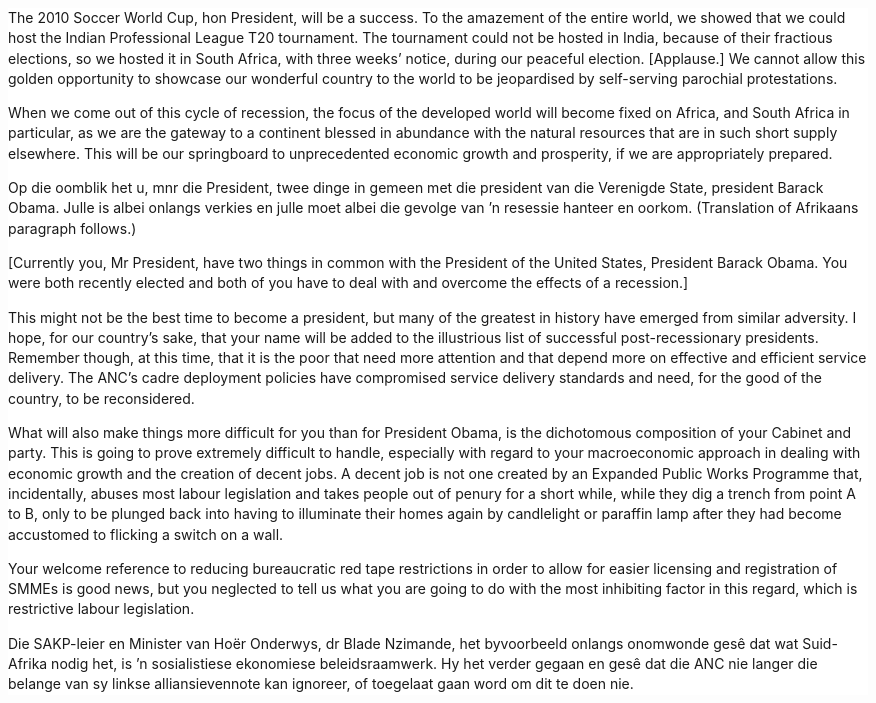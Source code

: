 The 2010 Soccer World Cup, hon President, will be a success. To the
amazement of the entire world, we showed that we could host the Indian
Professional League T20 tournament. The tournament could not be hosted in
India, because of their fractious elections, so we hosted it in South
Africa, with three weeks’ notice, during our peaceful election. [Applause.]
We cannot allow this golden opportunity to showcase our wonderful country
to the world to be jeopardised by self-serving parochial protestations.

When we come out of this cycle of recession, the focus of the developed
world will become fixed on Africa, and South Africa in particular, as we
are the gateway to a continent blessed in abundance with the natural
resources that are in such short supply elsewhere. This will be our
springboard to unprecedented economic growth and prosperity, if we are
appropriately prepared.

Op die oomblik het u, mnr die President, twee dinge in gemeen met die
president van die Verenigde State, president Barack Obama. Julle is albei
onlangs verkies en julle moet albei die gevolge van ’n resessie hanteer en
oorkom. (Translation of Afrikaans paragraph follows.)

[Currently you, Mr President, have two things in common with the President
of the United States, President Barack Obama. You were both recently
elected and both of you have to deal with and overcome the effects of a
recession.]

This might not be the best time to become a president, but many of the
greatest in history have emerged from similar adversity. I hope, for our
country’s sake, that your name will be added to the illustrious list of
successful post-recessionary presidents. Remember though, at this time,
that it is the poor that need more attention and that depend more on
effective and efficient service delivery. The ANC’s cadre deployment
policies have compromised service delivery standards and need, for the good
of the country, to be reconsidered.

What will also make things more difficult for you than for President Obama,
is the dichotomous composition of your Cabinet and party. This is going to
prove extremely difficult to handle, especially with regard to your
macroeconomic approach in dealing with economic growth and the creation of
decent jobs. A decent job is not one created by an Expanded Public Works
Programme that, incidentally, abuses most labour legislation and takes
people out of penury for a short while, while they dig a trench from point
A to B, only to be plunged back into having to illuminate their homes again
by candlelight or paraffin lamp after they had become accustomed to
flicking a switch on a wall.

Your welcome reference to reducing bureaucratic red tape restrictions in
order to allow for easier licensing and registration of SMMEs is good news,
but you neglected to tell us what you are going to do with the most
inhibiting factor in this regard, which is restrictive labour legislation.

Die SAKP-leier en Minister van Hoër Onderwys, dr Blade Nzimande, het
byvoorbeeld onlangs onomwonde gesê dat wat Suid-Afrika nodig het, is ’n
sosialistiese ekonomiese beleidsraamwerk. Hy het verder gegaan en gesê dat
die ANC nie langer die belange van sy linkse alliansievennote kan ignoreer,
of toegelaat gaan word om dit te doen nie.
